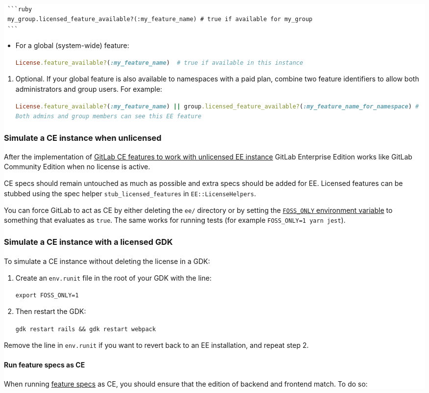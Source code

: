      ```ruby
     my_group.licensed_feature_available?(:my_feature_name) # true if available for my_group
     ```

   - For a global (system-wide) feature:

     ```ruby
     License.feature_available?(:my_feature_name)  # true if available in this instance
     ```

1. Optional. If your global feature is also available to namespaces with a paid plan, combine two
   feature identifiers to allow both administrators and group users. For example:

   ```ruby
   License.feature_available?(:my_feature_name) || group.licensed_feature_available?(:my_feature_name_for_namespace) # Both admins and group members can see this EE feature
   ```

### Simulate a CE instance when unlicensed

After the implementation of
[GitLab CE features to work with unlicensed EE instance](https://gitlab.com/gitlab-org/gitlab/-/issues/2500)
GitLab Enterprise Edition works like GitLab Community Edition
when no license is active.

CE specs should remain untouched as much as possible and extra specs
should be added for EE. Licensed features can be stubbed using the
spec helper `stub_licensed_features` in `EE::LicenseHelpers`.

You can force GitLab to act as CE by either deleting the `ee/` directory or by
setting the [`FOSS_ONLY` environment variable](https://gitlab.com/gitlab-org/gitlab/-/blob/master/config/helpers/is_ee_env.js)
to something that evaluates as `true`. The same works for running tests
(for example `FOSS_ONLY=1 yarn jest`).

### Simulate a CE instance with a licensed GDK

To simulate a CE instance without deleting the license in a GDK:

1. Create an `env.runit` file in the root of your GDK with the line:

   ```shell
   export FOSS_ONLY=1
   ```

1. Then restart the GDK:

   ```shell
   gdk restart rails && gdk restart webpack
   ```

Remove the line in `env.runit` if you want to revert back to an EE
installation, and repeat step 2.

#### Run feature specs as CE

When running [feature specs](testing_guide/best_practices.md#system--feature-tests)
as CE, you should ensure that the edition of backend and frontend match.
To do so:
